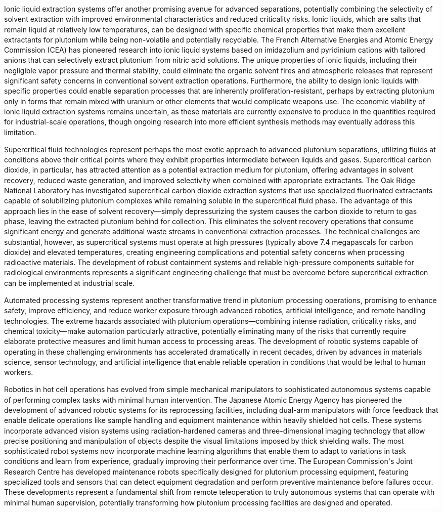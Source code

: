Ionic liquid extraction systems offer another promising avenue for advanced separations, potentially combining the selectivity of solvent extraction with improved environmental characteristics and reduced criticality risks. Ionic liquids, which are salts that remain liquid at relatively low temperatures, can be designed with specific chemical properties that make them excellent extractants for plutonium while being non-volatile and potentially recyclable. The French Alternative Energies and Atomic Energy Commission (CEA) has pioneered research into ionic liquid systems based on imidazolium and pyridinium cations with tailored anions that can selectively extract plutonium from nitric acid solutions. The unique properties of ionic liquids, including their negligible vapor pressure and thermal stability, could eliminate the organic solvent fires and atmospheric releases that represent significant safety concerns in conventional solvent extraction operations. Furthermore, the ability to design ionic liquids with specific properties could enable separation processes that are inherently proliferation-resistant, perhaps by extracting plutonium only in forms that remain mixed with uranium or other elements that would complicate weapons use. The economic viability of ionic liquid extraction systems remains uncertain, as these materials are currently expensive to produce in the quantities required for industrial-scale operations, though ongoing research into more efficient synthesis methods may eventually address this limitation.

Supercritical fluid technologies represent perhaps the most exotic approach to advanced plutonium separations, utilizing fluids at conditions above their critical points where they exhibit properties intermediate between liquids and gases. Supercritical carbon dioxide, in particular, has attracted attention as a potential extraction medium for plutonium, offering advantages in solvent recovery, reduced waste generation, and improved selectivity when combined with appropriate extractants. The Oak Ridge National Laboratory has investigated supercritical carbon dioxide extraction systems that use specialized fluorinated extractants capable of solubilizing plutonium complexes while remaining soluble in the supercritical fluid phase. The advantage of this approach lies in the ease of solvent recovery—simply depressurizing the system causes the carbon dioxide to return to gas phase, leaving the extracted plutonium behind for collection. This eliminates the solvent recovery operations that consume significant energy and generate additional waste streams in conventional extraction processes. The technical challenges are substantial, however, as supercritical systems must operate at high pressures (typically above 7.4 megapascals for carbon dioxide) and elevated temperatures, creating engineering complications and potential safety concerns when processing radioactive materials. The development of robust containment systems and reliable high-pressure components suitable for radiological environments represents a significant engineering challenge that must be overcome before supercritical extraction can be implemented at industrial scale.

Automated processing systems represent another transformative trend in plutonium processing operations, promising to enhance safety, improve efficiency, and reduce worker exposure through advanced robotics, artificial intelligence, and remote handling technologies. The extreme hazards associated with plutonium operations—combining intense radiation, criticality risks, and chemical toxicity—make automation particularly attractive, potentially eliminating many of the risks that currently require elaborate protective measures and limit human access to processing areas. The development of robotic systems capable of operating in these challenging environments has accelerated dramatically in recent decades, driven by advances in materials science, sensor technology, and artificial intelligence that enable reliable operation in conditions that would be lethal to human workers.

Robotics in hot cell operations has evolved from simple mechanical manipulators to sophisticated autonomous systems capable of performing complex tasks with minimal human intervention. The Japanese Atomic Energy Agency has pioneered the development of advanced robotic systems for its reprocessing facilities, including dual-arm manipulators with force feedback that enable delicate operations like sample handling and equipment maintenance within heavily shielded hot cells. These systems incorporate advanced vision systems using radiation-hardened cameras and three-dimensional imaging technology that allow precise positioning and manipulation of objects despite the visual limitations imposed by thick shielding walls. The most sophisticated robot systems now incorporate machine learning algorithms that enable them to adapt to variations in task conditions and learn from experience, gradually improving their performance over time. The European Commission's Joint Research Centre has developed maintenance robots specifically designed for plutonium processing equipment, featuring specialized tools and sensors that can detect equipment degradation and perform preventive maintenance before failures occur. These developments represent a fundamental shift from remote teleoperation to truly autonomous systems that can operate with minimal human supervision, potentially transforming how plutonium processing facilities are designed and operated.
